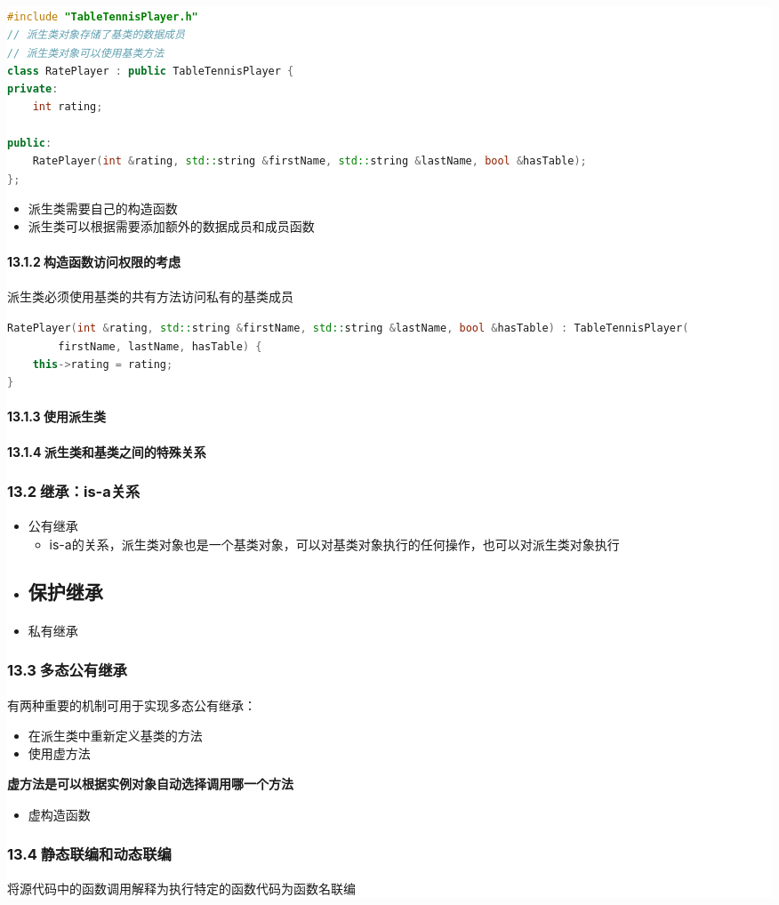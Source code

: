 ```c++
#include "TableTennisPlayer.h"
// 派生类对象存储了基类的数据成员
// 派生类对象可以使用基类方法
class RatePlayer : public TableTennisPlayer {
private:
    int rating;

public:
    RatePlayer(int &rating, std::string &firstName, std::string &lastName, bool &hasTable);
};
```

- 派生类需要自己的构造函数
- 派生类可以根据需要添加额外的数据成员和成员函数



#### 13.1.2 构造函数访问权限的考虑

派生类必须使用基类的共有方法访问私有的基类成员

```c++
RatePlayer(int &rating, std::string &firstName, std::string &lastName, bool &hasTable) : TableTennisPlayer(
        firstName, lastName, hasTable) {
    this->rating = rating;
}
```

#### 13.1.3 使用派生类

#### 13.1.4 派生类和基类之间的特殊关系

### 13.2 继承：is-a关系

- 公有继承
  - is-a的关系，派生类对象也是一个基类对象，可以对基类对象执行的任何操作，也可以对派生类对象执行
- 保护继承
  - 
- 私有继承

### 13.3 多态公有继承

有两种重要的机制可用于实现多态公有继承：

- 在派生类中重新定义基类的方法
- 使用虚方法

**虚方法是可以根据实例对象自动选择调用哪一个方法**

- 虚构造函数

### 13.4 静态联编和动态联编

将源代码中的函数调用解释为执行特定的函数代码为函数名联编
